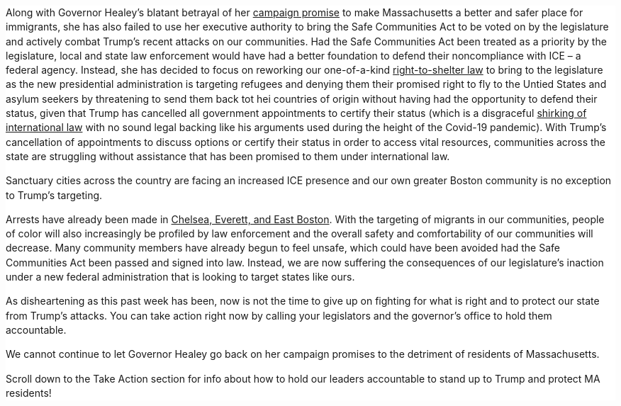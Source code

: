 Along with Governor Healey’s blatant betrayal of her [campaign promise](https://click.everyaction.com/k/100978050/524522651/441971144?utm_medium=&nvep=ew0KICAiVGVuYW50VXJpIjogIm5ncHZhbjovL3Zhbi9FQS9FQTAwNy8xLzkwMTUxIiwNCiAgIkRpc3RyaWJ1dGlvblVuaXF1ZUlkIjogIjNkNjBmYzNjLTU3ZGItZWYxMS04OGY4LTAwMjI0ODJhOTU3OSIsDQogICJFbWFpbEFkZHJlc3MiOiAic2NvdGlhLmhpbGxlQGdtYWlsLmNvbSINCn0%3D&hmac=ncoLvyiEhP6EYxL5brSEjlkq_Es10MMfDvfzpeTPnsM=&emci=7055c7f2-b0d9-ef11-88f8-0022482a9579&emdi=3d60fc3c-57db-ef11-88f8-0022482a9579&ceid=15186377) to make Massachusetts a better and safer place for immigrants, she has also failed to use her executive authority to bring the Safe Communities Act to be voted on by the legislature and actively combat Trump’s recent attacks on our communities. Had the Safe Communities Act been treated as a priority by the legislature, local and state law enforcement would have had a better foundation to defend their noncompliance with ICE – a federal agency. Instead, she has decided to focus on reworking our one-of-a-kind [right-to-shelter law](https://click.everyaction.com/k/100978051/524522652/1744303709?utm_medium=&nvep=ew0KICAiVGVuYW50VXJpIjogIm5ncHZhbjovL3Zhbi9FQS9FQTAwNy8xLzkwMTUxIiwNCiAgIkRpc3RyaWJ1dGlvblVuaXF1ZUlkIjogIjNkNjBmYzNjLTU3ZGItZWYxMS04OGY4LTAwMjI0ODJhOTU3OSIsDQogICJFbWFpbEFkZHJlc3MiOiAic2NvdGlhLmhpbGxlQGdtYWlsLmNvbSINCn0%3D&hmac=ncoLvyiEhP6EYxL5brSEjlkq_Es10MMfDvfzpeTPnsM=&emci=7055c7f2-b0d9-ef11-88f8-0022482a9579&emdi=3d60fc3c-57db-ef11-88f8-0022482a9579&ceid=15186377) to bring to the legislature as the new presidential administration is targeting refugees and denying them their promised right to fly to the Untied States and asylum seekers by threatening to send them back tot hei countries of origin without having had the opportunity to defend their status, given that Trump has cancelled all government appointments to certify their status (which is a disgraceful [shirking of international law](https://click.everyaction.com/k/100978052/524522653/-645008418?utm_medium=&nvep=ew0KICAiVGVuYW50VXJpIjogIm5ncHZhbjovL3Zhbi9FQS9FQTAwNy8xLzkwMTUxIiwNCiAgIkRpc3RyaWJ1dGlvblVuaXF1ZUlkIjogIjNkNjBmYzNjLTU3ZGItZWYxMS04OGY4LTAwMjI0ODJhOTU3OSIsDQogICJFbWFpbEFkZHJlc3MiOiAic2NvdGlhLmhpbGxlQGdtYWlsLmNvbSINCn0%3D&hmac=ncoLvyiEhP6EYxL5brSEjlkq_Es10MMfDvfzpeTPnsM=&emci=7055c7f2-b0d9-ef11-88f8-0022482a9579&emdi=3d60fc3c-57db-ef11-88f8-0022482a9579&ceid=15186377) with no sound legal backing like his arguments used during the height of the Covid-19 pandemic). With Trump’s cancellation of appointments to discuss options or certify their status in order to access vital resources, communities across the state are struggling without assistance that has been promised to them under international law. 

Sanctuary cities across the country are facing an increased ICE presence and our own greater Boston community is no exception to Trump’s targeting. 

Arrests have already been made in [Chelsea, Everett, and East Boston](https://click.everyaction.com/k/100978053/524522654/1403233876?utm_medium=&nvep=ew0KICAiVGVuYW50VXJpIjogIm5ncHZhbjovL3Zhbi9FQS9FQTAwNy8xLzkwMTUxIiwNCiAgIkRpc3RyaWJ1dGlvblVuaXF1ZUlkIjogIjNkNjBmYzNjLTU3ZGItZWYxMS04OGY4LTAwMjI0ODJhOTU3OSIsDQogICJFbWFpbEFkZHJlc3MiOiAic2NvdGlhLmhpbGxlQGdtYWlsLmNvbSINCn0%3D&hmac=ncoLvyiEhP6EYxL5brSEjlkq_Es10MMfDvfzpeTPnsM=&emci=7055c7f2-b0d9-ef11-88f8-0022482a9579&emdi=3d60fc3c-57db-ef11-88f8-0022482a9579&ceid=15186377). With the targeting of migrants in our communities, people of color will also increasingly be profiled by law enforcement and the overall safety and comfortability of our communities will decrease. Many community members have already begun to feel unsafe, which could have been avoided had the Safe Communities Act been passed and signed into law. Instead, we are now suffering the consequences of our legislature’s inaction under a new federal administration that is looking to target states like ours.  

As disheartening as this past week has been, now is not the time to give up on fighting for what is right and to protect our state from Trump’s attacks. You can take action right now by calling your legislators and the governor’s office to hold them accountable. 

We cannot continue to let Governor Healey go back on her campaign promises to the detriment of residents of Massachusetts.  

Scroll down to the Take Action section for info about how to hold our leaders accountable to stand up to Trump and protect MA residents! 
